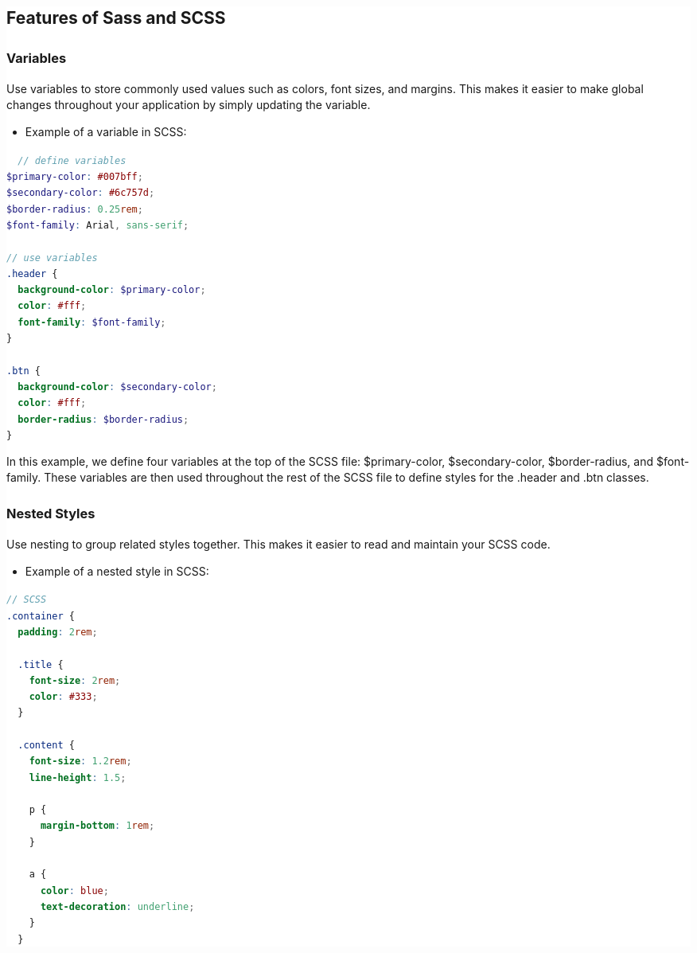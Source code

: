 

##  <h2 id='features-of-sass-and-scss'><o>Features of Sass and SCSS</o></h2>

### <y>Variables</y>

Use variables to store commonly used values such as colors, font sizes, and margins. This makes it easier to make global changes throughout your application by simply updating the variable.

* Example of a variable in SCSS:

```scss
  // define variables
$primary-color: #007bff;
$secondary-color: #6c757d;
$border-radius: 0.25rem;
$font-family: Arial, sans-serif;

// use variables
.header {
  background-color: $primary-color;
  color: #fff;
  font-family: $font-family;
}

.btn {
  background-color: $secondary-color;
  color: #fff;
  border-radius: $border-radius;
}
```

In this example, we define four variables at the top of the SCSS file: $primary-color, $secondary-color, $border-radius, and $font-family. These variables are then used throughout the rest of the SCSS file to define styles for the .header and .btn classes.

### <y>Nested Styles</y>

Use nesting to group related styles together. This makes it easier to read and maintain your SCSS code.

* Example of a nested style in SCSS:

```scss
// SCSS
.container {
  padding: 2rem;
  
  .title {
    font-size: 2rem;
    color: #333;
  }
  
  .content {
    font-size: 1.2rem;
    line-height: 1.5;
    
    p {
      margin-bottom: 1rem;
    }
    
    a {
      color: blue;
      text-decoration: underline;
    }
  }
```